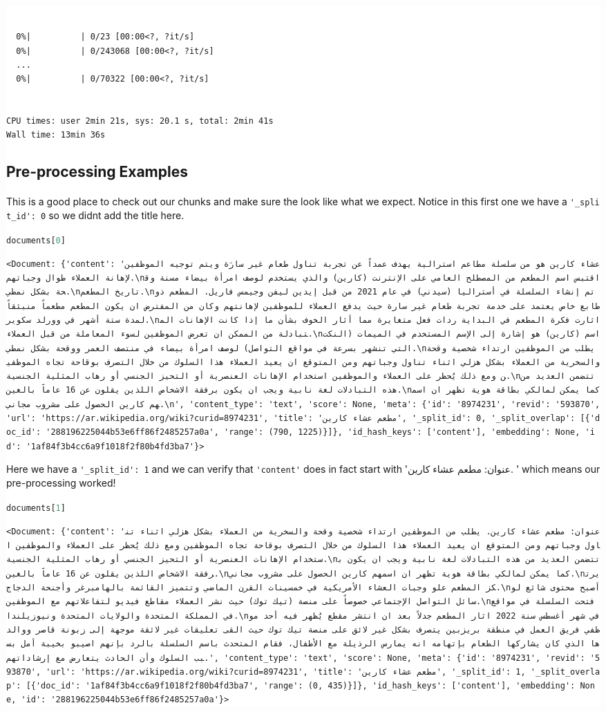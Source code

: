 ```python
        
```


      0%|          | 0/23 [00:00<?, ?it/s]
      0%|          | 0/243068 [00:00<?, ?it/s]
      ...
      0%|          | 0/70322 [00:00<?, ?it/s]


    CPU times: user 2min 21s, sys: 20.1 s, total: 2min 41s
    Wall time: 13min 36s


## Pre-processing Examples
This is a good place to check out our chunks and make sure the look like what we expect. Notice in this first one we have
a `'_split_id': 0` so we didnt add the title here.
```python
documents[0]
```
    <Document: {'content': 'عشاء كارين هو من سلسلة مطاعم استرالية يهدف عمداً عن تجربة تناول طعام غير سارَة ويتم توجيه الموظفين لإهانة العملاء طوال وجباتهم.\nاقتبس اسم المطعم من المصطلح العامي على الإنترنت (كارين) والذي يستخدم لوصف امرأة بيضاء مسنة وقحة بشكل نمطي.\nتاريخ المطعم.\nتم إنشاء السلسلة في أستراليا (سيدني) في عام 2021 من قبل إيدين ليفن وجيمس فاريل. المطعم ذو طابع خاص يعتمد على خدمة تجربة طعام غير سارة حيث يدفع العملاء للموظفين لإهانتهم وكان من المفترض ان يكون المطعم مطعماً منبثقاً لمدة ستة أشهر في وورلد سكوير.\nاثارت فكرة المطعم في البداية ردات فعل متغايرة مما أثار الخوف بشأن ما إذا كانت الإهانات المتبادلة من الممكن ان تعرض الموظفين لسوء المعاملة من قبل العملاء.\nاسم (كارين) هو إشارة إلى الإسم المستخدم في الميمات (النكت التي تنشهر بسرعة في مواقع التواصل) لوصف امرأة بيضاء في منتصف العمر ووقحة بشكل نمطي.\nيطلب من الموظفين ارتداء شخصية وقحة والسخرية من العملاء بشكل هزلي اثناء تناول وجباتهم ومن المتوقع ان يعيد العملاء هذا السلوك من خلال التصرف بوقاحة تجاه الموظفين ومع ذلك يُحظر على العملاء والموظفين استخدام الإهانات العنصرية أو التحيز الجنسي أو رهاب المثلية الجنسية.\nتتضمن العديد من هذه التبادلات لغة نابية ويجب ان يكون برفقة الاشخاص اللذين يقلون عن 16 عاماََ بالغين.\nكما يمكن لمالكي بطاقة هوية تظهر ان اسمهم كارين الحصول على مشروب مجاني.\n', 'content_type': 'text', 'score': None, 'meta': {'id': '8974231', 'revid': '593870', 'url': 'https://ar.wikipedia.org/wiki?curid=8974231', 'title': 'مطعم عشاء كارين', '_split_id': 0, '_split_overlap': [{'doc_id': '288196225044b53e6ff86f2485257a0a', 'range': (790, 1225)}]}, 'id_hash_keys': ['content'], 'embedding': None, 'id': '1af84f3b4cc6a9f1018f2f80b4fd3ba7'}>

Here we have a `'_split_id': 1` and we can verify that `'content'` does in fact start with 'عنوان: مطعم عشاء كارين. ' 
which means our pre-processing worked! 
```python
documents[1]
```
    <Document: {'content': 'عنوان: مطعم عشاء كارين. يطلب من الموظفين ارتداء شخصية وقحة والسخرية من العملاء بشكل هزلي اثناء تناول وجباتهم ومن المتوقع ان يعيد العملاء هذا السلوك من خلال التصرف بوقاحة تجاه الموظفين ومع ذلك يُحظر على العملاء والموظفين استخدام الإهانات العنصرية أو التحيز الجنسي أو رهاب المثلية الجنسية.\nتتضمن العديد من هذه التبادلات لغة نابية ويجب ان يكون برفقة الاشخاص اللذين يقلون عن 16 عاماََ بالغين.\nكما يمكن لمالكي بطاقة هوية تظهر ان اسمهم كارين الحصول على مشروب مجاني.\nيرتكز المطعم علو وجبات العشاء الأمريكية في خمسينات القرن الماضي وتتميز القائمة بالهامبرغر وأجنحة الدجاج.\nأصبح محتوى شائع لوسائل التواصل الإجتماعي خصوصاً على منصة (تيك توك) حيث نشر العملاء مقاطع فيديو لتفاعلاتهم مع الموظفين.\nفتحت السلسلة في مواقع في المملكة المتحدة والولايات المتحدة ونيوزيلندا.\nفي شهر أغسطس سنة 2022 اثار المطعم جدلاً بعد ان انتشر مقطع يُظهر فيه أحد موظفي فريق العمل في منطقة بريزبين يتصرف بشكل غير لائق على منصة تيك توك حيث القى تعليقات غير لائقة موجهة إلى زبونة قاصر ووالدها الذي كان يشاركها الطعام بإتهامه انه يمارس الرذيلة مع الأطفال، فقام المتحدث باسم السلسلة بالرد بإنهم اصيبو بخيبة أمل بسبب السلوك وأن الحادث يتعارض مع إرشاداتهم.', 'content_type': 'text', 'score': None, 'meta': {'id': '8974231', 'revid': '593870', 'url': 'https://ar.wikipedia.org/wiki?curid=8974231', 'title': 'مطعم عشاء كارين', '_split_id': 1, '_split_overlap': [{'doc_id': '1af84f3b4cc6a9f1018f2f80b4fd3ba7', 'range': (0, 435)}]}, 'id_hash_keys': ['content'], 'embedding': None, 'id': '288196225044b53e6ff86f2485257a0a'}>
